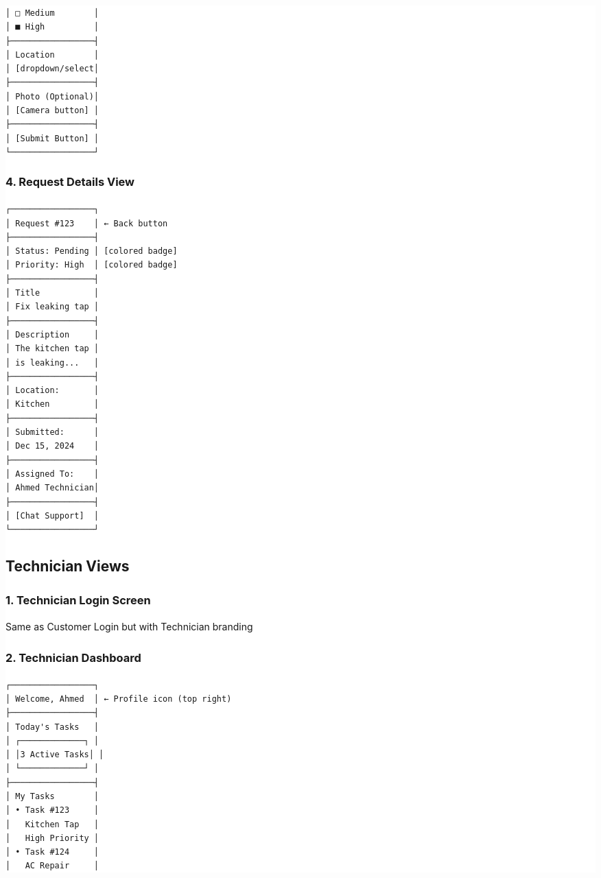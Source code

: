```
│ □ Medium        │
│ ■ High          │
├─────────────────┤
│ Location        │
│ [dropdown/select│
├─────────────────┤
│ Photo (Optional)│
│ [Camera button] │
├─────────────────┤
│ [Submit Button] │
└─────────────────┘
```

### 4. Request Details View
```
┌─────────────────┐
│ Request #123    │ ← Back button
├─────────────────┤
│ Status: Pending │ [colored badge]
│ Priority: High  │ [colored badge]
├─────────────────┤
│ Title           │
│ Fix leaking tap │
├─────────────────┤
│ Description     │
│ The kitchen tap │
│ is leaking...   │
├─────────────────┤
│ Location:       │
│ Kitchen         │
├─────────────────┤
│ Submitted:      │
│ Dec 15, 2024    │
├─────────────────┤
│ Assigned To:    │
│ Ahmed Technician│
├─────────────────┤
│ [Chat Support]  │
└─────────────────┘
```

## Technician Views

### 1. Technician Login Screen
Same as Customer Login but with Technician branding

### 2. Technician Dashboard
```
┌─────────────────┐
│ Welcome, Ahmed  │ ← Profile icon (top right)
├─────────────────┤
│ Today's Tasks   │
│ ┌─────────────┐ │
│ │3 Active Tasks│ │
│ └─────────────┘ │
├─────────────────┤
│ My Tasks        │
│ • Task #123     │
│   Kitchen Tap   │
│   High Priority │
│ • Task #124     │
│   AC Repair     │
```